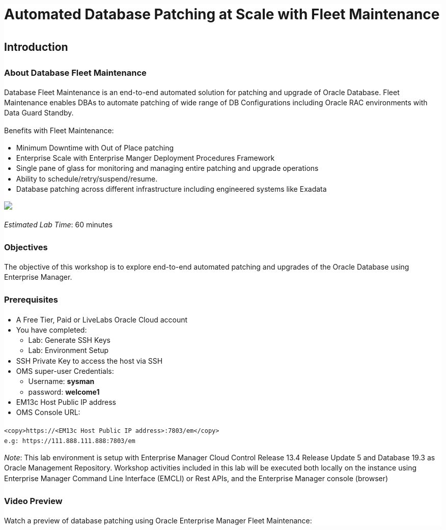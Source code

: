 # Automated Database Patching at Scale with Fleet Maintenance
## Introduction
### About Database Fleet Maintenance

Database Fleet Maintenance is an end-to-end automated solution for patching and upgrade of Oracle Database. Fleet Maintenance enables DBAs to automate patching of wide range of DB Configurations including Oracle RAC environments with Data Guard Standby.

Benefits with Fleet Maintenance:
- Minimum Downtime with Out of Place patching
- Enterprise Scale with Enterprise Manger Deployment Procedures Framework
- Single pane of glass for monitoring and managing entire patching and upgrade operations
- Ability to schedule/retry/suspend/resume.
- Database patching across different infrastructure including engineered systems like Exadata

![](images/em-fleet-maintenance-overview-1.png " ")

*Estimated Lab Time*: 60 minutes

### Objectives

The objective of this workshop is to explore end-to-end automated patching and upgrades of the Oracle Database using Enterprise Manager.

### Prerequisites
- A Free Tier, Paid or LiveLabs Oracle Cloud account
- You have completed:
    - Lab: Generate SSH Keys
    - Lab: Environment Setup
- SSH Private Key to access the host via SSH
- OMS super-user Credentials:
    - Username: **sysman**
    - password: **welcome1**
- EM13c Host Public IP address
- OMS Console URL:
````
<copy>https://<EM13c Host Public IP address>:7803/em</copy>
e.g: https://111.888.111.888:7803/em
````

*Note*: This lab environment is setup with Enterprise Manager Cloud Control Release 13.4 Release Update 5 and Database 19.3 as Oracle Management Repository. Workshop activities included in this lab will be executed both locally on the instance using Enterprise Manager Command Line Interface (EMCLI) or Rest APIs, and the Enterprise Manager console (browser)

### Video Preview
Watch a preview of database patching using Oracle Enterprise Manager Fleet Maintenance:

[](youtube:JlspEvqebHE)
